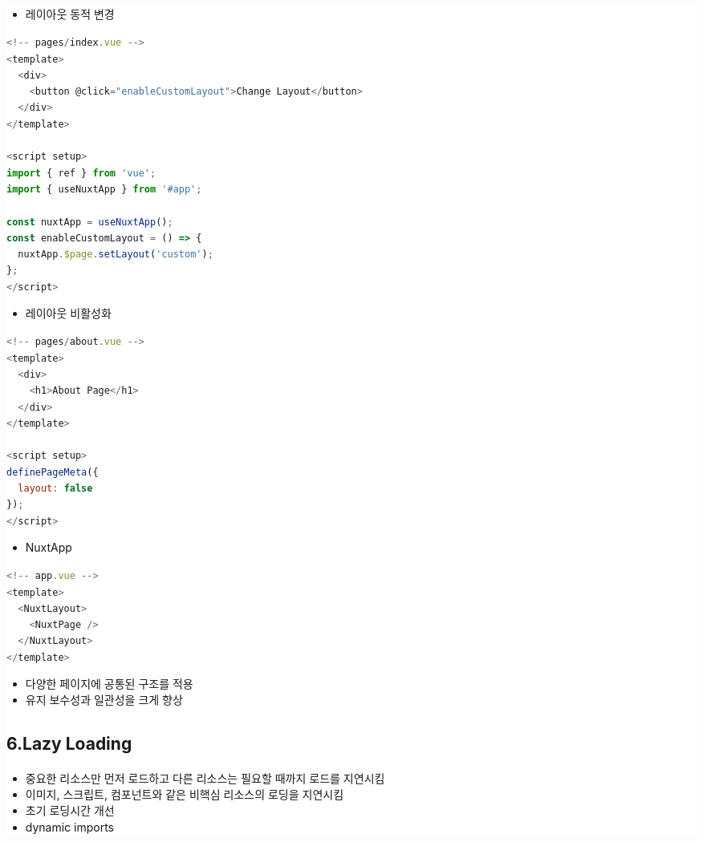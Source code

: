 - 레이아웃 동적 변경

```javascript
<!-- pages/index.vue -->
<template>
  <div>
    <button @click="enableCustomLayout">Change Layout</button>
  </div>
</template>

<script setup>
import { ref } from 'vue';
import { useNuxtApp } from '#app';

const nuxtApp = useNuxtApp();
const enableCustomLayout = () => {
  nuxtApp.$page.setLayout('custom');
};
</script>
```

- 레이아웃 비활성화

```javascript
<!-- pages/about.vue -->
<template>
  <div>
    <h1>About Page</h1>
  </div>
</template>

<script setup>
definePageMeta({
  layout: false
});
</script>
```

- NuxtApp

```javascript
<!-- app.vue -->
<template>
  <NuxtLayout>
    <NuxtPage />
  </NuxtLayout>
</template>
```

- 다양한 페이지에 공통된 구조를 적용
- 유지 보수성과 일관성을 크게 향상

## 6.Lazy Loading

- 중요한 리소스만 먼저 로드하고 다른 리소스는 필요할 때까지 로드를 지연시킴
- 이미지, 스크립트, 컴포넌트와 같은 비핵심 리소스의 로딩을 지연시킴
- 초기 로딩시간 개선
- dynamic imports
